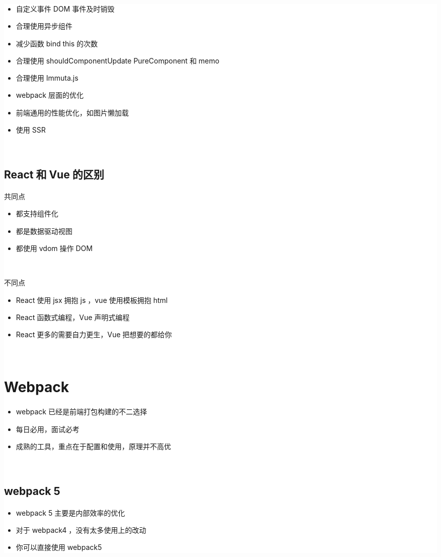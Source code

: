 * 自定义事件 DOM 事件及时销毁
    
* 合理使用异步组件
    
* 减少函数 bind this 的次数
    
* 合理使用 shouldComponentUpdate PureComponent 和 memo
    
* 合理使用 Immuta.js
    
* webpack 层面的优化
    
* 前端通用的性能优化，如图片懒加载
    
* 使用 SSR
    

​

## **React 和 Vue 的区别**

共同点

* 都支持组件化
    
* 都是数据驱动视图
    
* 都使用 vdom 操作 DOM
    

​

不同点

* React 使用 jsx 拥抱 js ，vue 使用模板拥抱 html
    
* React 函数式编程，Vue 声明式编程
    
* React 更多的需要自力更生，Vue 把想要的都给你
    

​

# **Webpack**

* webpack 已经是前端打包构建的不二选择
    
* 每日必用，面试必考
    
* 成熟的工具，重点在于配置和使用，原理并不高优
    

​

## **webpack 5**

* webpack 5 主要是内部效率的优化
    
* 对于 webpack4 ，没有太多使用上的改动
    
* 你可以直接使用 webpack5
    